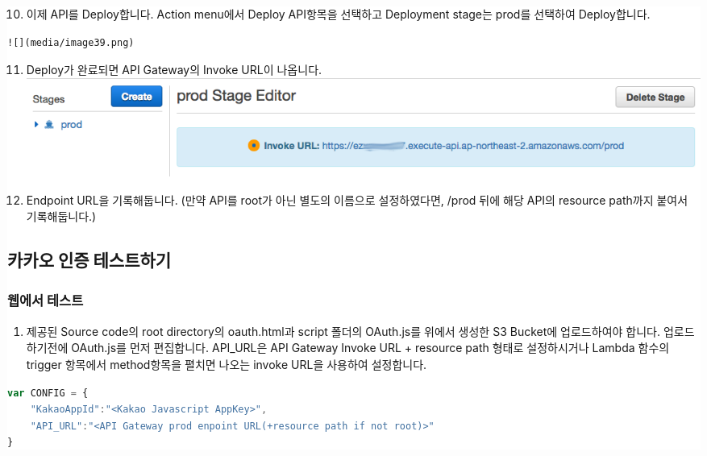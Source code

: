 10.  이제 API를 Deploy합니다. Action menu에서 Deploy API항목을 선택하고
    Deployment stage는 prod를 선택하여 Deploy합니다.
    
    ![](media/image39.png)

11.  Deploy가 완료되면 API Gateway의 Invoke URL이 나옵니다.
    ![](media/image40.png)

12.  Endpoint URL을 기록해둡니다. (만약 API를 root가 아닌 별도의 이름으로
    설정하였다면, /prod 뒤에 해당 API의 resource path까지 붙여서 기록해둡니다.)

카카오 인증 테스트하기
----------------------

### 웹에서 테스트

1.  제공된 Source code의 root directory의 oauth.html과 script 폴더의 OAuth.js를 위에서 생성한 S3 Bucket에 업로드하여야 합니다. 업로드하기전에 OAuth.js를 먼저 편집합니다. API_URL은 API Gateway Invoke URL + resource path 형태로 설정하시거나 Lambda 함수의 trigger 항목에서 method항목을 펼치면 나오는 invoke URL을 사용하여 설정합니다.
``` javascript
var CONFIG = { 
    "KakaoAppId":"<Kakao Javascript AppKey>", 
    "API_URL":"<API Gateway prod enpoint URL(+resource path if not root)>" 
} 
```
